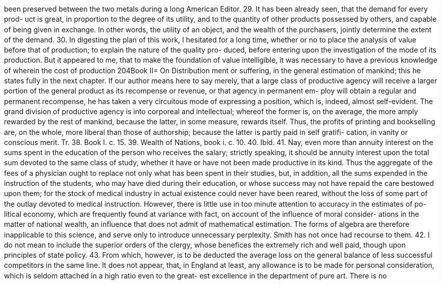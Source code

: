 been preserved between the two metals during a long
American Editor.
29. It has been already seen, that the demand for every prod-
uct is great, in proportion to the degree of its utility, and to
the quantity of other products possessed by others, and
capable of being given in exchange. In other words, the
utility of an object, and the wealth of the purchasers, jointly
determine the extent of the demand.
30. In digesting the plan of this work, I hesitated for a long
time, whether or no to place the analysis of value before
that of production; to explain the nature of the quality pro-
duced, before entering upon the investigation of the mode
of its production. But it appeared to me, that to make the
foundation of value intelligible, it was necessary to have a
previous knowledge of wherein the cost of production
204Book II= On Distribution
ment or suffering, in the general estimation of mankind;
this he states fully in the next chapter. If our author means
here to say merely, that a large class of productive agency
will receive a larger portion of the general product as its
recompense or revenue, or that agency in permanent em-
ploy will obtain a regular and permanent recompense, he
has taken a very circuitous mode of expressing a position,
which is, indeed, almost self-evident. The grand division
of productive agency is into corporeal and intellectual;
whereof the former is, on the average, the more amply
rewarded by the rest of mankind, because the latter, in some
measure, rewards itself. Thus, the profits of printing and
bookselling are, on the whole, more liberal than those of
authorship; because the latter is partly paid in self gratifi-
cation, in vanity or conscious merit. Tr.
38. Book I. c. 15.
39. Wealth of Nations, book i. c. 10.
40. Ibid.
41. Nay, even more than annuity interest on the sums spent in
the education of the person who receives the salary; strictly
speaking, it should be annuity interest upon the total sum
devoted to the same class of study, whether it have or have
not been made productive in its kind. Thus the aggregate
of the fees of a physician ought to replace not only what
has been spent in their studies, but, in addition, all the
sums expended in the instruction of the students, who may
have died during their education, or whose success may
not have repaid the care bestowed upon them; for the stock
of medical industry in actual existence could never have
been reared, without the loss of some part of the outlay
devoted to medical instruction. However, there is little use
in too minute attention to accuracy in the estimates of po-
litical economy, which are frequently found at variance
with fact, on account of the influence of moral consider-
ations in the matter of national wealth, an influence that
does not admit of mathematical estimation. The forms of
algebra are therefore inapplicable to this science, and serve
only to introduce unnecessary perplexity. Smith has not
once had recourse to them.
42. I do not mean to include the superior orders of the clergy,
whose benefices the extremely rich and well paid, though
upon principles of state policy.
43. From which, however, is to be deducted the average loss
on the general balance of less successful competitors in
the same line. It does not appear, that, in England at least,
any allowance is to be made for personal consideration,
which is seldom attached in a high ratio even to the great-
est excellence in the department of pure art. There is no
